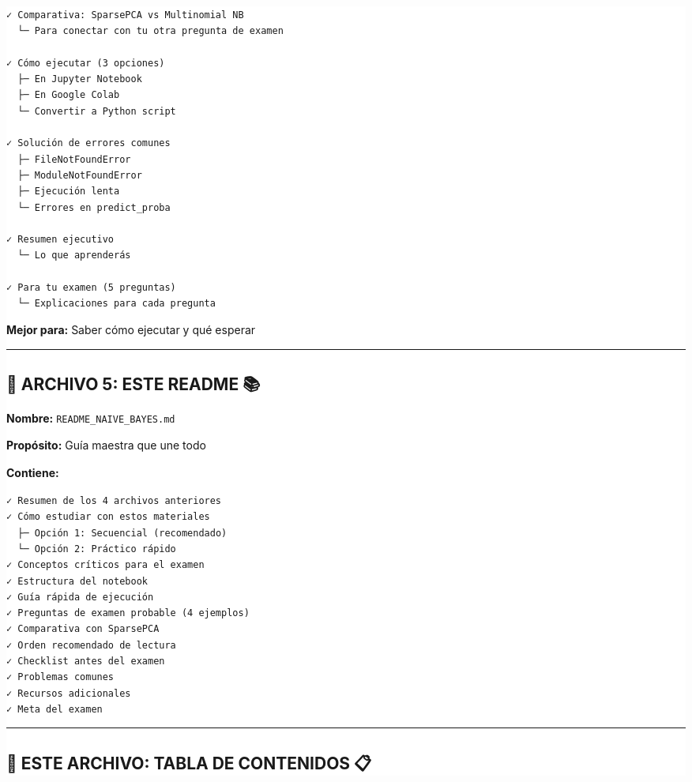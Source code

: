```
✓ Comparativa: SparsePCA vs Multinomial NB
  └─ Para conectar con tu otra pregunta de examen

✓ Cómo ejecutar (3 opciones)
  ├─ En Jupyter Notebook
  ├─ En Google Colab
  └─ Convertir a Python script

✓ Solución de errores comunes
  ├─ FileNotFoundError
  ├─ ModuleNotFoundError
  ├─ Ejecución lenta
  └─ Errores en predict_proba

✓ Resumen ejecutivo
  └─ Lo que aprenderás

✓ Para tu examen (5 preguntas)
  └─ Explicaciones para cada pregunta
```

**Mejor para:** Saber cómo ejecutar y qué esperar

---

## 📂 ARCHIVO 5: ESTE README 📚

**Nombre:** `README_NAIVE_BAYES.md`

**Propósito:** Guía maestra que une todo

**Contiene:**
```
✓ Resumen de los 4 archivos anteriores
✓ Cómo estudiar con estos materiales
  ├─ Opción 1: Secuencial (recomendado)
  └─ Opción 2: Práctico rápido
✓ Conceptos críticos para el examen
✓ Estructura del notebook
✓ Guía rápida de ejecución
✓ Preguntas de examen probable (4 ejemplos)
✓ Comparativa con SparsePCA
✓ Orden recomendado de lectura
✓ Checklist antes del examen
✓ Problemas comunes
✓ Recursos adicionales
✓ Meta del examen
```

---

## 📂 ESTE ARCHIVO: TABLA DE CONTENIDOS 📋
